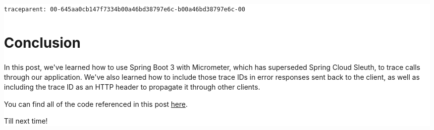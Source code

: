 ```bash
traceparent: 00-645aa0cb147f7334b00a46bd38797e6c-b00a46bd38797e6c-00
```

# **Conclusion**

In this post, we've learned how to use Spring Boot 3 with Micrometer, which has superseded Spring Cloud Sleuth, to trace calls through our application. We've also learned how to include those trace IDs in error responses sent back to the client, as well as including the trace ID as an HTTP header to propagate it through other clients.

You can find all of the code referenced in this post [here](https://github.com/Zinbo/blog-examples/tree/master/correlation-ids-spring-boot-3).

Till next time!